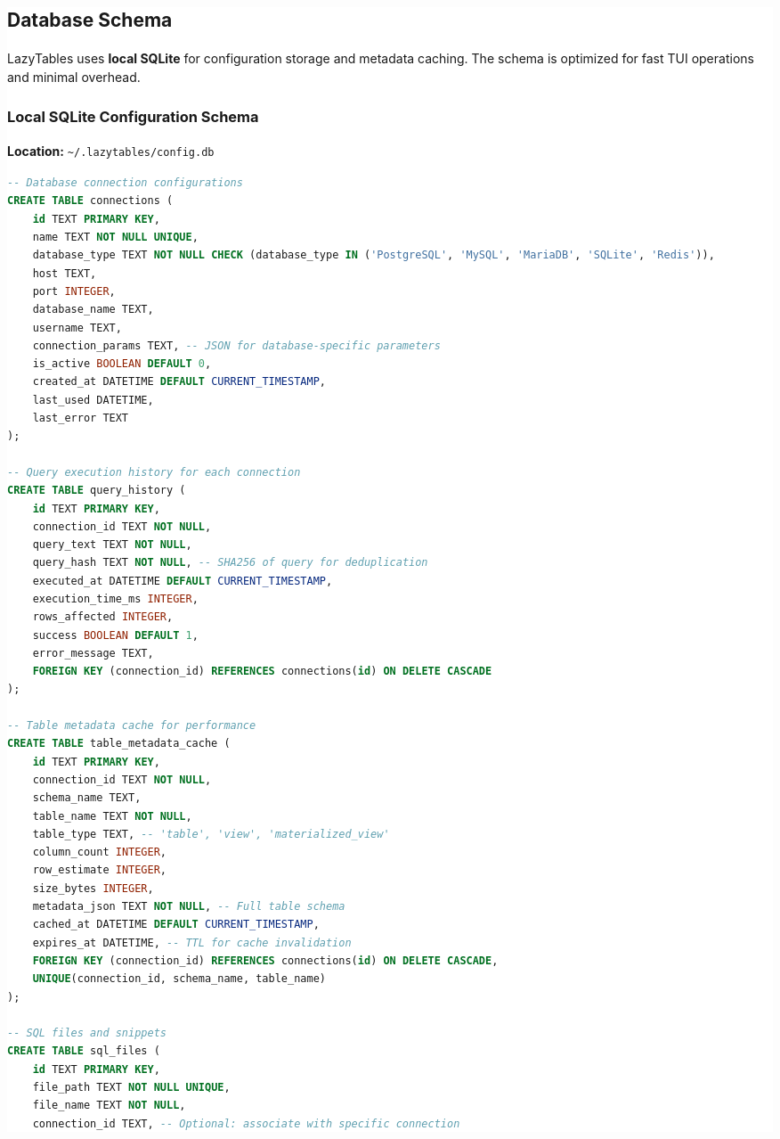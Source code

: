 ## Database Schema

LazyTables uses **local SQLite** for configuration storage and metadata caching. The schema is optimized for fast TUI operations and minimal overhead.

### Local SQLite Configuration Schema

**Location:** `~/.lazytables/config.db`

```sql
-- Database connection configurations
CREATE TABLE connections (
    id TEXT PRIMARY KEY,
    name TEXT NOT NULL UNIQUE,
    database_type TEXT NOT NULL CHECK (database_type IN ('PostgreSQL', 'MySQL', 'MariaDB', 'SQLite', 'Redis')),
    host TEXT,
    port INTEGER,
    database_name TEXT,
    username TEXT,
    connection_params TEXT, -- JSON for database-specific parameters
    is_active BOOLEAN DEFAULT 0,
    created_at DATETIME DEFAULT CURRENT_TIMESTAMP,
    last_used DATETIME,
    last_error TEXT
);

-- Query execution history for each connection
CREATE TABLE query_history (
    id TEXT PRIMARY KEY,
    connection_id TEXT NOT NULL,
    query_text TEXT NOT NULL,
    query_hash TEXT NOT NULL, -- SHA256 of query for deduplication
    executed_at DATETIME DEFAULT CURRENT_TIMESTAMP,
    execution_time_ms INTEGER,
    rows_affected INTEGER,
    success BOOLEAN DEFAULT 1,
    error_message TEXT,
    FOREIGN KEY (connection_id) REFERENCES connections(id) ON DELETE CASCADE
);

-- Table metadata cache for performance
CREATE TABLE table_metadata_cache (
    id TEXT PRIMARY KEY,
    connection_id TEXT NOT NULL,
    schema_name TEXT,
    table_name TEXT NOT NULL,
    table_type TEXT, -- 'table', 'view', 'materialized_view'
    column_count INTEGER,
    row_estimate INTEGER,
    size_bytes INTEGER,
    metadata_json TEXT NOT NULL, -- Full table schema
    cached_at DATETIME DEFAULT CURRENT_TIMESTAMP,
    expires_at DATETIME, -- TTL for cache invalidation
    FOREIGN KEY (connection_id) REFERENCES connections(id) ON DELETE CASCADE,
    UNIQUE(connection_id, schema_name, table_name)
);

-- SQL files and snippets
CREATE TABLE sql_files (
    id TEXT PRIMARY KEY,
    file_path TEXT NOT NULL UNIQUE,
    file_name TEXT NOT NULL,
    connection_id TEXT, -- Optional: associate with specific connection
```